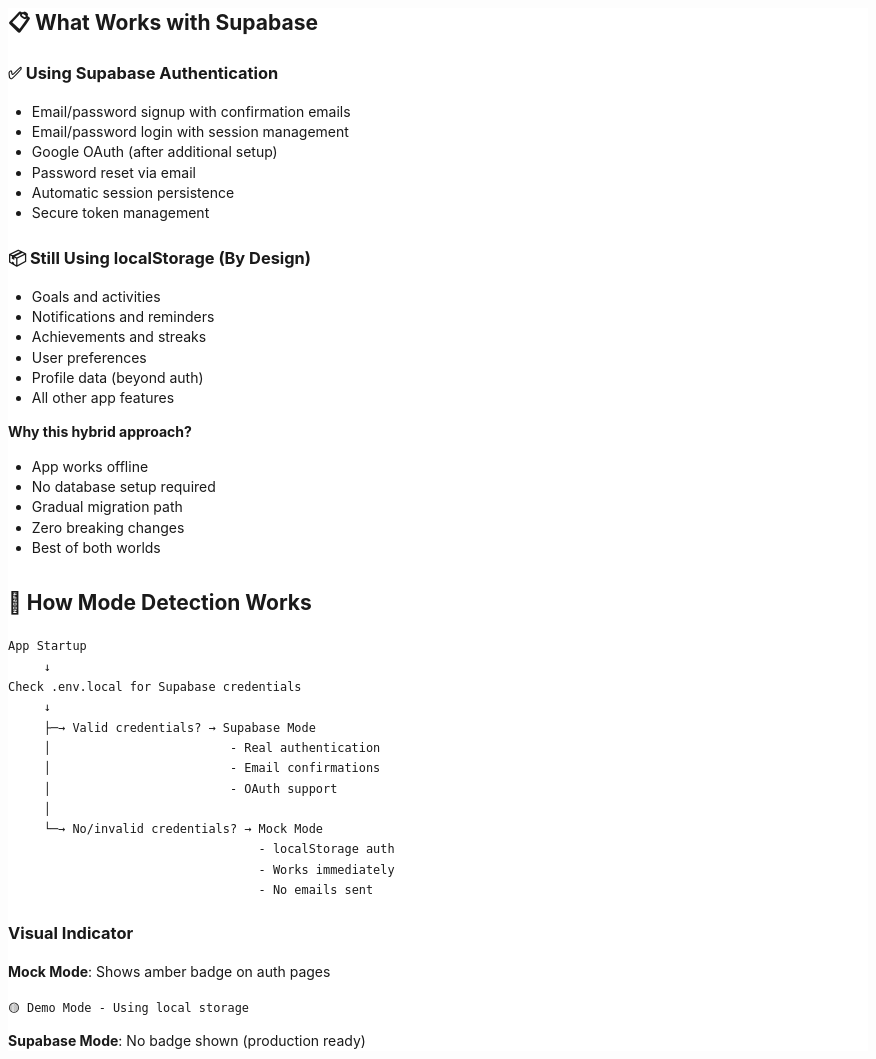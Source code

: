 ## 📋 What Works with Supabase

### ✅ Using Supabase Authentication
- Email/password signup with confirmation emails
- Email/password login with session management
- Google OAuth (after additional setup)
- Password reset via email
- Automatic session persistence
- Secure token management

### 📦 Still Using localStorage (By Design)
- Goals and activities
- Notifications and reminders
- Achievements and streaks
- User preferences
- Profile data (beyond auth)
- All other app features

**Why this hybrid approach?**
- App works offline
- No database setup required
- Gradual migration path
- Zero breaking changes
- Best of both worlds

## 🔄 How Mode Detection Works

```
App Startup
     ↓
Check .env.local for Supabase credentials
     ↓
     ├─→ Valid credentials? → Supabase Mode
     │                         - Real authentication
     │                         - Email confirmations
     │                         - OAuth support
     │
     └─→ No/invalid credentials? → Mock Mode
                                   - localStorage auth
                                   - Works immediately
                                   - No emails sent
```

### Visual Indicator

**Mock Mode**: Shows amber badge on auth pages
```
🟡 Demo Mode - Using local storage
```

**Supabase Mode**: No badge shown (production ready)
